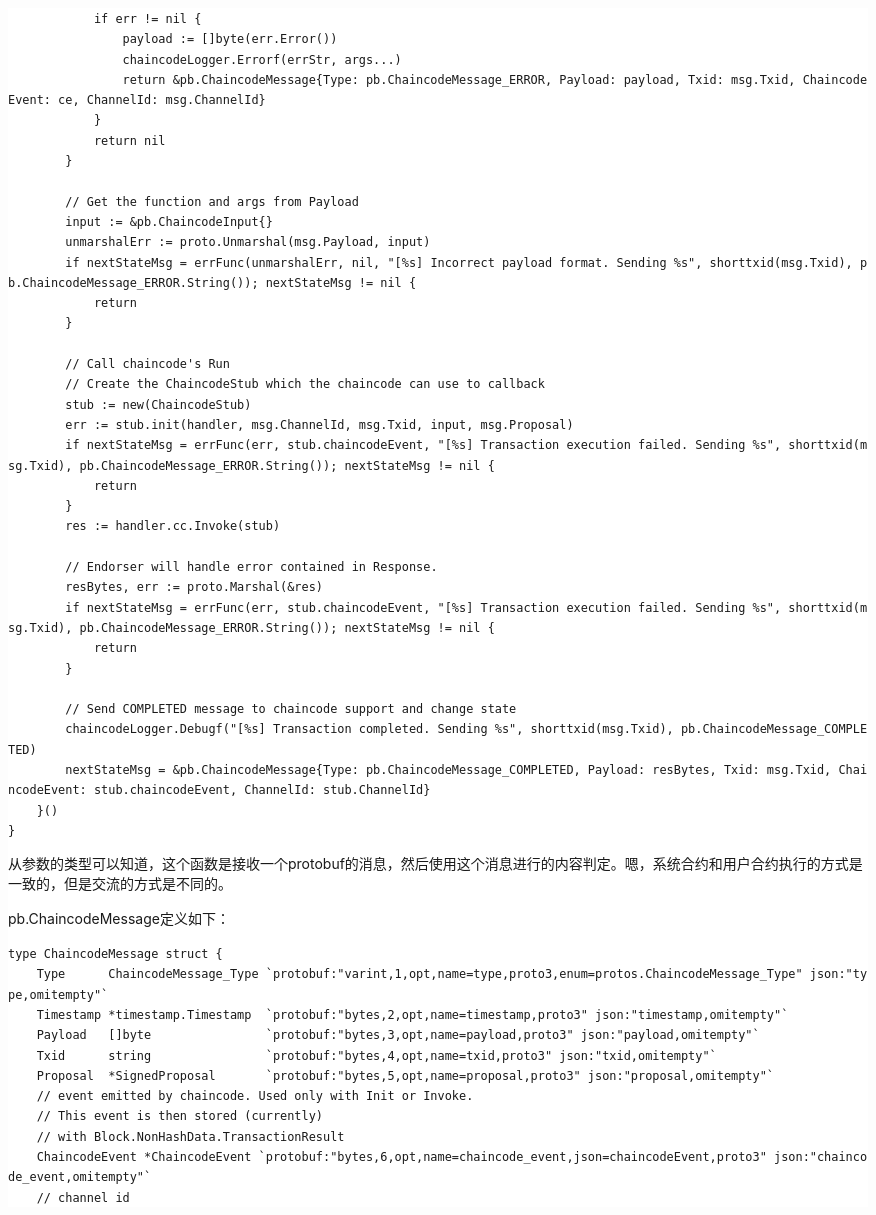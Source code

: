 ```golang
			if err != nil {
				payload := []byte(err.Error())
				chaincodeLogger.Errorf(errStr, args...)
				return &pb.ChaincodeMessage{Type: pb.ChaincodeMessage_ERROR, Payload: payload, Txid: msg.Txid, ChaincodeEvent: ce, ChannelId: msg.ChannelId}
			}
			return nil
		}

		// Get the function and args from Payload
		input := &pb.ChaincodeInput{}
		unmarshalErr := proto.Unmarshal(msg.Payload, input)
		if nextStateMsg = errFunc(unmarshalErr, nil, "[%s] Incorrect payload format. Sending %s", shorttxid(msg.Txid), pb.ChaincodeMessage_ERROR.String()); nextStateMsg != nil {
			return
		}

		// Call chaincode's Run
		// Create the ChaincodeStub which the chaincode can use to callback
		stub := new(ChaincodeStub)
		err := stub.init(handler, msg.ChannelId, msg.Txid, input, msg.Proposal)
		if nextStateMsg = errFunc(err, stub.chaincodeEvent, "[%s] Transaction execution failed. Sending %s", shorttxid(msg.Txid), pb.ChaincodeMessage_ERROR.String()); nextStateMsg != nil {
			return
		}
		res := handler.cc.Invoke(stub)

		// Endorser will handle error contained in Response.
		resBytes, err := proto.Marshal(&res)
		if nextStateMsg = errFunc(err, stub.chaincodeEvent, "[%s] Transaction execution failed. Sending %s", shorttxid(msg.Txid), pb.ChaincodeMessage_ERROR.String()); nextStateMsg != nil {
			return
		}

		// Send COMPLETED message to chaincode support and change state
		chaincodeLogger.Debugf("[%s] Transaction completed. Sending %s", shorttxid(msg.Txid), pb.ChaincodeMessage_COMPLETED)
		nextStateMsg = &pb.ChaincodeMessage{Type: pb.ChaincodeMessage_COMPLETED, Payload: resBytes, Txid: msg.Txid, ChaincodeEvent: stub.chaincodeEvent, ChannelId: stub.ChannelId}
	}()
}
```

从参数的类型可以知道，这个函数是接收一个protobuf的消息，然后使用这个消息进行的内容判定。嗯，系统合约和用户合约执行的方式是一致的，但是交流的方式是不同的。

pb.ChaincodeMessage定义如下：

```golang
type ChaincodeMessage struct {
	Type      ChaincodeMessage_Type `protobuf:"varint,1,opt,name=type,proto3,enum=protos.ChaincodeMessage_Type" json:"type,omitempty"`
	Timestamp *timestamp.Timestamp  `protobuf:"bytes,2,opt,name=timestamp,proto3" json:"timestamp,omitempty"`
	Payload   []byte                `protobuf:"bytes,3,opt,name=payload,proto3" json:"payload,omitempty"`
	Txid      string                `protobuf:"bytes,4,opt,name=txid,proto3" json:"txid,omitempty"`
	Proposal  *SignedProposal       `protobuf:"bytes,5,opt,name=proposal,proto3" json:"proposal,omitempty"`
	// event emitted by chaincode. Used only with Init or Invoke.
	// This event is then stored (currently)
	// with Block.NonHashData.TransactionResult
	ChaincodeEvent *ChaincodeEvent `protobuf:"bytes,6,opt,name=chaincode_event,json=chaincodeEvent,proto3" json:"chaincode_event,omitempty"`
	// channel id
```